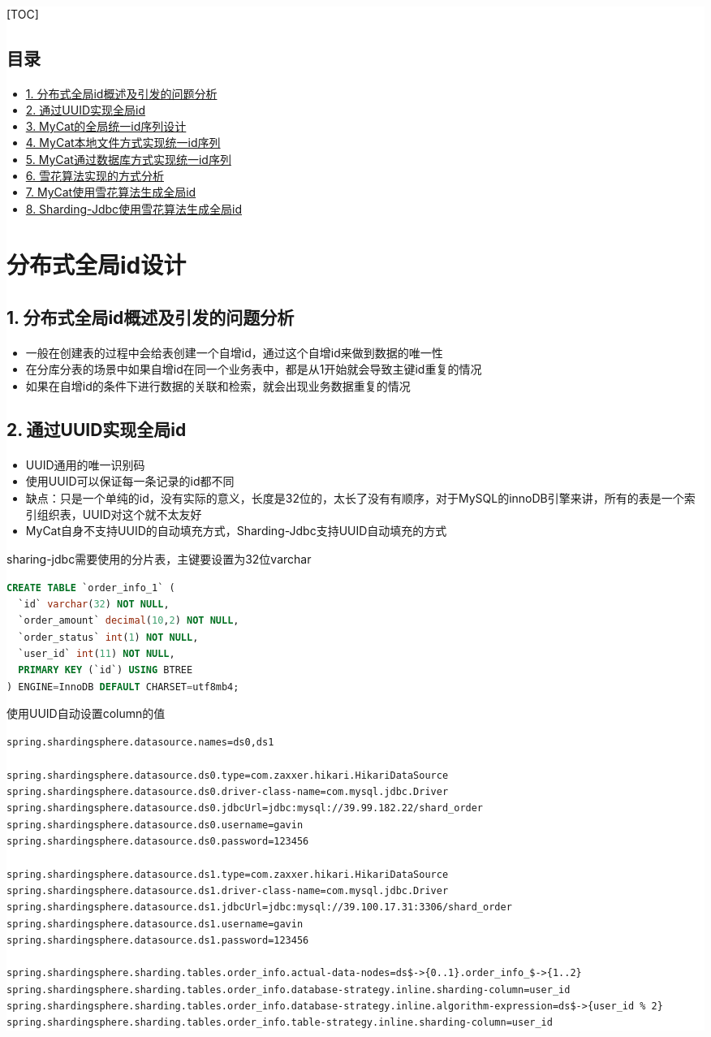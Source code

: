 [TOC]

##  目录

- [1. 分布式全局id概述及引发的问题分析](#1-分布式全局id概述及引发的问题分析)
- [2. 通过UUID实现全局id](#2-通过UUID实现全局id)
- [3. MyCat的全局统一id序列设计](#3-MyCat的全局统一id序列设计)
- [4. MyCat本地文件方式实现统一id序列](#4-MyCat本地文件方式实现统一id序列)
- [5. MyCat通过数据库方式实现统一id序列](#5-MyCat通过数据库方式实现统一id序列)
- [6. 雪花算法实现的方式分析](#6-雪花算法实现的方式分析)
- [7. MyCat使用雪花算法生成全局id](#7-MyCat使用雪花算法生成全局id)
- [8. Sharding-Jdbc使用雪花算法生成全局id](#8-Sharding-Jdbc使用雪花算法生成全局id)



# 分布式全局id设计

## 1. 分布式全局id概述及引发的问题分析

- 一般在创建表的过程中会给表创建一个自增id，通过这个自增id来做到数据的唯一性
- 在分库分表的场景中如果自增id在同一个业务表中，都是从1开始就会导致主键id重复的情况
- 如果在自增id的条件下进行数据的关联和检索，就会出现业务数据重复的情况

## 2. 通过UUID实现全局id

- UUID通用的唯一识别码
- 使用UUID可以保证每一条记录的id都不同
- 缺点：只是一个单纯的id，没有实际的意义，长度是32位的，太长了没有有顺序，对于MySQL的innoDB引擎来讲，所有的表是一个索引组织表，UUID对这个就不太友好
- MyCat自身不支持UUID的自动填充方式，Sharding-Jdbc支持UUID自动填充的方式

sharing-jdbc需要使用的分片表，主键要设置为32位varchar

```sql
CREATE TABLE `order_info_1` (
  `id` varchar(32) NOT NULL,
  `order_amount` decimal(10,2) NOT NULL,
  `order_status` int(1) NOT NULL,
  `user_id` int(11) NOT NULL,
  PRIMARY KEY (`id`) USING BTREE
) ENGINE=InnoDB DEFAULT CHARSET=utf8mb4;
```

使用UUID自动设置column的值

```properties
spring.shardingsphere.datasource.names=ds0,ds1

spring.shardingsphere.datasource.ds0.type=com.zaxxer.hikari.HikariDataSource
spring.shardingsphere.datasource.ds0.driver-class-name=com.mysql.jdbc.Driver
spring.shardingsphere.datasource.ds0.jdbcUrl=jdbc:mysql://39.99.182.22/shard_order
spring.shardingsphere.datasource.ds0.username=gavin
spring.shardingsphere.datasource.ds0.password=123456

spring.shardingsphere.datasource.ds1.type=com.zaxxer.hikari.HikariDataSource
spring.shardingsphere.datasource.ds1.driver-class-name=com.mysql.jdbc.Driver
spring.shardingsphere.datasource.ds1.jdbcUrl=jdbc:mysql://39.100.17.31:3306/shard_order
spring.shardingsphere.datasource.ds1.username=gavin
spring.shardingsphere.datasource.ds1.password=123456

spring.shardingsphere.sharding.tables.order_info.actual-data-nodes=ds$->{0..1}.order_info_$->{1..2}
spring.shardingsphere.sharding.tables.order_info.database-strategy.inline.sharding-column=user_id
spring.shardingsphere.sharding.tables.order_info.database-strategy.inline.algorithm-expression=ds$->{user_id % 2}
spring.shardingsphere.sharding.tables.order_info.table-strategy.inline.sharding-column=user_id
```